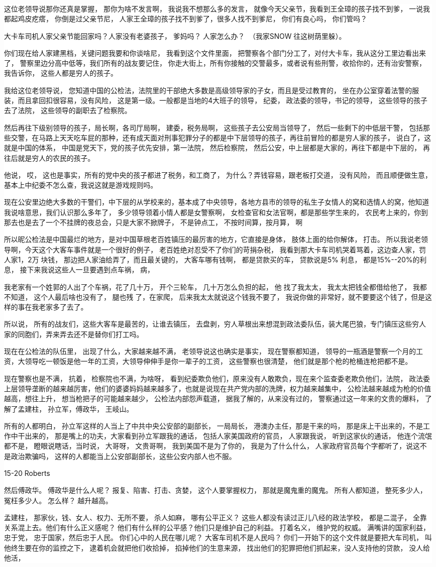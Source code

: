   

这位老领导说那你还真是掌握， 那你为啥不发言啊， 我说我不想那么多的发言， 就像今天父亲节，我看到王全璋的孩子找不到爹， 一说我都起鸡皮疙瘩， 你倒是过父亲节尼， 人家王全璋的孩子找不到爹了，很多人找不到爹尼， 你们有良心吗， 你们管吗？
  

大卡车司机人家父亲节能回家吗？人家没有老婆孩子， 爹妈吗？ 人家怎么办？  （我家SNOW 往这树荫里躲）。
  

你们现在给人家建黑档，关键问题我要和你谈啥尼， 我看到这个文件里面， 把警察各个部门分工了，对付大卡车，我从这分工里边看出来了， 警察里边分高中低等，我们所有的战友要记住， 你走大街上，所有你接触的交警最多，或者说有些刑警，收拾你的，还有治安警察，我告诉你， 这些人都是穷人的孩子。
  

我给这位老领导说， 您知道中国的公检法，法院里的干部绝大多数是高级领导家的子女，而且是受过教育的， 坐在办公室穿着法警的服装，而且拿回扣很容易，没有风险， 这是第一级。一般都是当地的4大班子的领导， 纪委， 政法委的领导，书记的领导， 这些领导的孩子去了法院， 这些领导的副职去了检察院。
  

然后再往下级别领导的孩子，局长啊，各司厅局啊， 建委，税务局啊， 这些孩子去公安局当领导了， 然后一些剩下的中低层干警， 包括那些交警，在马路上天天吃车屁的那种，还有成天面对刑事犯罪分子的都是中下层领导的孩子，再往前冒险的都是穷人家的孩子， 说白了，这就是中国的体系， 中国是党天下，党的孩子优先安排，第一法院， 然后检察院， 然后公安，中上层都是大家的，再往下都是中下层的， 再往后就是穷人的农民的孩子。
  

他说， 哎， 这也是事实，所有的党中央的孩子都进了税务，和工商了， 为什么？弄钱容易，跟老板打交道， 没有风险， 而且顺便做生意，基本上中纪委不怎么查，我说这就是游戏规则吗。
  

现在公安里边绝大多数的干警们，中下层的从学校来的，基本成了中央领导，各地方县市的领导的私生子女情人的窝和选情人的窝，他知道我说啥意思，我们认识那么多年了， 多少领导领着小情人都是女警察啊， 女检查官和女法官啊，都是那些学生来的， 农民考上来的，你到那去也是去了一个不挂牌的夜总会，只是大家不掀牌子， 不是钟点工， 不按时间算，按月算， 啊
  

所以昵公检法是中国最烂的地方，是对中国草根老百姓镇压的最厉害的地方，它直接是身体， 肢体上面的给你解体， 打击。 所以我说老领导啊，今天这个大客车事件就是一个很好的例子， 老百姓绝对忍受不了你们的苛捐杂税， 我看到那大卡车司机哭着骂着，这边查人家，罚人家1，2万 块钱， 那边把人家油给弄了，而且最关键的， 大客车哪有钱啊， 都是贷款买的车， 贷款说是5% 利息， 都是15%--20%的利息， 接下来我说这些人一旦要遇到点车祸， 病，
  

我老家有一个姓郭的人出了个车祸，花了几十万， 开个三轮车， 几十万怎么负担的起， 他 找了我太太， 我太太把钱全都借给他了， 我都不知道， 这个人最后啥也没有了， 腿也残 了，在家爬， 后来我太太就说这个钱我不要了， 我说你做的非常好，就不要要这个钱了，但是这样的事在我老家多了去了。
  

所以说， 所有的战友们，这些大客车是最苦的，让谁去镇压， 去盘剥，穷人草根出来想混到政法委队伍，装大尾巴狼，专门镇压这些穷人家的同胞们，弄来弄去还不是替你们打工吗。
  

现在在公检法的队伍里， 出现了什么，大家越来越不满， 老领导说这也确实是事实， 现在警察都知道， 领导的一瓶酒是警察一个月的工资，大领导吃一顿饭是他一年的工资，大领导伸伸手是你一辈子的工资， 这些警察也很清楚， 他们就是那个枪的枪桶连枪把都不是。
  

现在警察也是不满， 抗着， 检察院也不满，为啥呀， 看到纪委欺负他们，原来没有人敢欺负，现在来个监查委老欺负他们，法院， 政法委上层领导垄断的越来越厉害，他们的婆婆妈妈越来越多了，也就是说现在共产党内部的洗牌，权力越来越集中， 公检法越来越成为枪的价值越高，想往上升， 想当枪把子的可能越来越少， 公检法内部怨声载道， 据我了解的，从来没有过的， 警察通过这一年来的文贵的爆料， 了解了孟建柱， 孙立军，傅政华， 王岐山。
  

所有的人都明白， 孙立军这样的人当上了中共中央公安部的副部长， 一局局长， 港澳办主任，那是干来的吗， 那是床上干出来的，不是工作中干出来的， 那是嘴上的功夫，大家看到孙立军跟我的通话， 包括人家美国政府的官员， 人家跟我说， 听到这家伙的通话， 他连个流氓都不是， 瞪眼说瞎话，当时说， 大哥呀， 文贵哥啊， 我到美国不是为了你的， 我是为了什么什么， 人家政府官员每个字都听了，说这不是政治欺骗吗， 这样的人都能当上公安部副部长，这些公安内部人也不服。
  


  

15-20 Roberts
  

然后傅政华。 傅政华是什么人呢？ 报复、陷害、打击、贪婪， 这个人要掌握权力， 那就是魔鬼重的魔鬼。 所有人都知道， 整死多少人， 冤枉多少人。 怎么样？ 越升越高。
  


  

孟建柱， 那家伙，钱、女人、权力、无所不要， 杀人如麻， 哪有公平正义？ 这些人都没有读过正儿八经的政法学校， 都是二混子， 全靠关系混上去。他们有什么正义感呢？ 他们有什么样的公平感？他们只是维护自己的利益。 打着名义， 维护党的权威。 满嘴讲的国家利益， 忠于党， 忠于国家，然后忠于人民。 你们心中的人民在哪儿呢？ 大客车司机不是人民吗？ 你们一开始下的这个文件就是要把大车司机， 叫他终生要在你的监控之下， 逮着机会就把他们收拾掉， 掐掉他们的生意来源， 找出他们的犯罪把他们抓起来，没人支持他的贷款， 没人给他活，
  